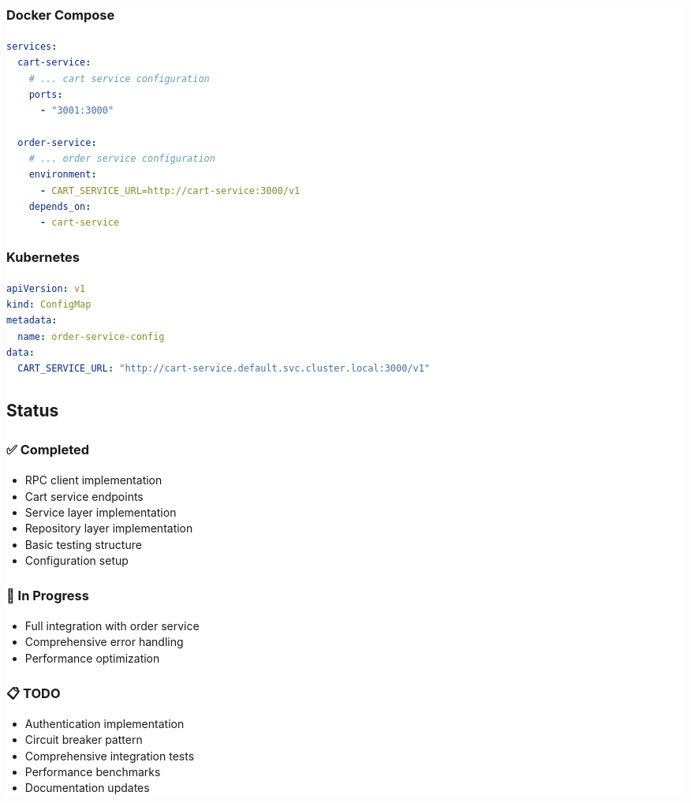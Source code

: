 ### Docker Compose
```yaml
services:
  cart-service:
    # ... cart service configuration
    ports:
      - "3001:3000"
  
  order-service:
    # ... order service configuration
    environment:
      - CART_SERVICE_URL=http://cart-service:3000/v1
    depends_on:
      - cart-service
```

### Kubernetes
```yaml
apiVersion: v1
kind: ConfigMap
metadata:
  name: order-service-config
data:
  CART_SERVICE_URL: "http://cart-service.default.svc.cluster.local:3000/v1"
```

## Status

### ✅ Completed
- RPC client implementation
- Cart service endpoints
- Service layer implementation
- Repository layer implementation
- Basic testing structure
- Configuration setup

### 🔄 In Progress
- Full integration with order service
- Comprehensive error handling
- Performance optimization

### 📋 TODO
- Authentication implementation
- Circuit breaker pattern
- Comprehensive integration tests
- Performance benchmarks
- Documentation updates
